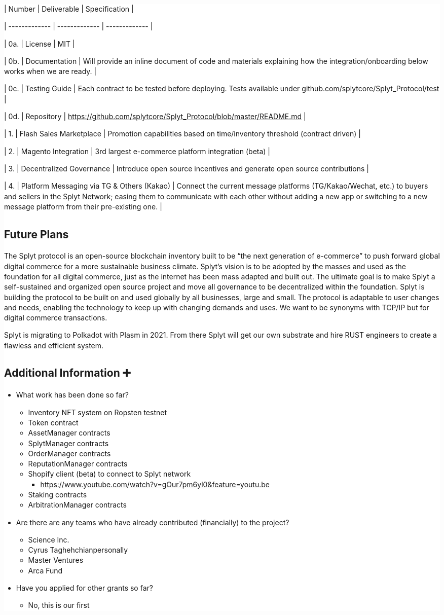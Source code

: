   

| Number | Deliverable | Specification |

| ------------- | ------------- | ------------- |

| 0a. | License | MIT |

| 0b. | Documentation | Will provide an inline document of code and materials explaining how the integration/onboarding below works when we are ready. |

| 0c. | Testing Guide | Each contract to be tested before deploying. Tests available under github.com/splytcore/Splyt_Protocol/test |

| 0d. | Repository | https://github.com/splytcore/Splyt_Protocol/blob/master/README.md |

| 1. | Flash Sales Marketplace | Promotion capabilities based on time/inventory threshold (contract driven) |

| 2. | Magento Integration | 3rd largest e-commerce platform integration (beta) |

| 3. | Decentralized Governance | Introduce open source incentives and generate open source contributions |

| 4. | Platform Messaging via TG & Others (Kakao) | Connect the current message platforms (TG/Kakao/Wechat, etc.) to buyers and sellers in the Splyt Network; easing them to communicate with each other without adding a new app or switching to a new message platform from their pre-existing one. |


##  Future Plans

The Splyt protocol is an open-source blockchain inventory built to be “the next generation of e-commerce” to push forward global digital commerce for a more sustainable business climate. Splyt’s vision is to be adopted by the masses and used as the foundation for all digital commerce, just as the internet has been mass adapted and built out. The ultimate goal is to make Splyt a self-sustained and organized open source project and move all governance to be decentralized within the foundation. Splyt is building the protocol to be built on and used globally by all businesses, large and small. The protocol is adaptable to user changes and needs, enabling the technology to keep up with changing demands and uses. We want to be synonyms with TCP/IP but for digital commerce transactions.

Splyt is migrating to Polkadot with Plasm in 2021. From there Splyt will get our own substrate and hire RUST engineers to create a flawless and efficient system.

  

##  Additional Information :heavy_plus_sign:

* What work has been done so far?
  * Inventory NFT system on Ropsten testnet
  * Token contract
  * AssetManager contracts
  * SplytManager contracts
  * OrderManager contracts
  * ReputationManager contracts
  * Shopify client (beta) to connect to Splyt network
    * https://www.youtube.com/watch?v=gOur7pm6yl0&feature=youtu.be
  * Staking contracts
  * ArbitrationManager contracts

* Are there are any teams who have already contributed (financially) to the project?
  * Science Inc.
  * Cyrus Taghehchianpersonally
  * Master Ventures
  * Arca Fund

*  Have you applied for other grants so far?
	* No, this is our first
